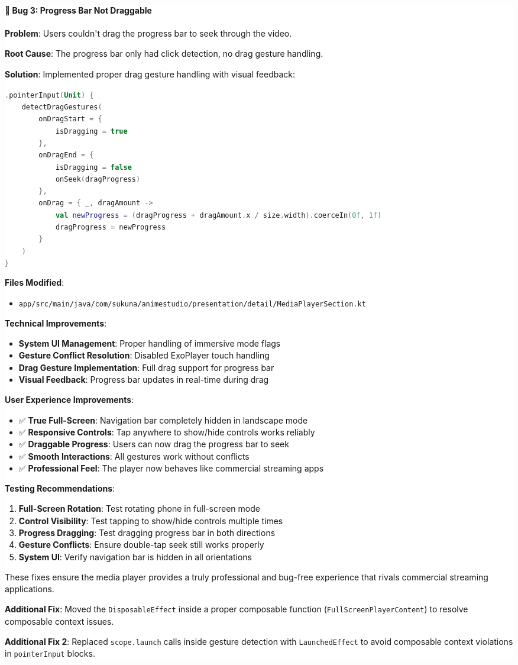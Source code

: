 #### 🐛 **Bug 3: Progress Bar Not Draggable**
**Problem**: Users couldn't drag the progress bar to seek through the video.

**Root Cause**: The progress bar only had click detection, no drag gesture handling.

**Solution**: Implemented proper drag gesture handling with visual feedback:
```kotlin
.pointerInput(Unit) {
    detectDragGestures(
        onDragStart = { 
            isDragging = true
        },
        onDragEnd = {
            isDragging = false
            onSeek(dragProgress)
        },
        onDrag = { _, dragAmount ->
            val newProgress = (dragProgress + dragAmount.x / size.width).coerceIn(0f, 1f)
            dragProgress = newProgress
        }
    )
}
```

**Files Modified**:
- `app/src/main/java/com/sukuna/animestudio/presentation/detail/MediaPlayerSection.kt`

**Technical Improvements**:
- **System UI Management**: Proper handling of immersive mode flags
- **Gesture Conflict Resolution**: Disabled ExoPlayer touch handling
- **Drag Gesture Implementation**: Full drag support for progress bar
- **Visual Feedback**: Progress bar updates in real-time during drag

**User Experience Improvements**:
- ✅ **True Full-Screen**: Navigation bar completely hidden in landscape mode
- ✅ **Responsive Controls**: Tap anywhere to show/hide controls works reliably
- ✅ **Draggable Progress**: Users can now drag the progress bar to seek
- ✅ **Smooth Interactions**: All gestures work without conflicts
- ✅ **Professional Feel**: The player now behaves like commercial streaming apps

**Testing Recommendations**:
1. **Full-Screen Rotation**: Test rotating phone in full-screen mode
2. **Control Visibility**: Test tapping to show/hide controls multiple times
3. **Progress Dragging**: Test dragging progress bar in both directions
4. **Gesture Conflicts**: Ensure double-tap seek still works properly
5. **System UI**: Verify navigation bar is hidden in all orientations

These fixes ensure the media player provides a truly professional and bug-free experience that rivals commercial streaming applications.

**Additional Fix**: Moved the `DisposableEffect` inside a proper composable function (`FullScreenPlayerContent`) to resolve composable context issues.

**Additional Fix 2**: Replaced `scope.launch` calls inside gesture detection with `LaunchedEffect` to avoid composable context violations in `pointerInput` blocks.
